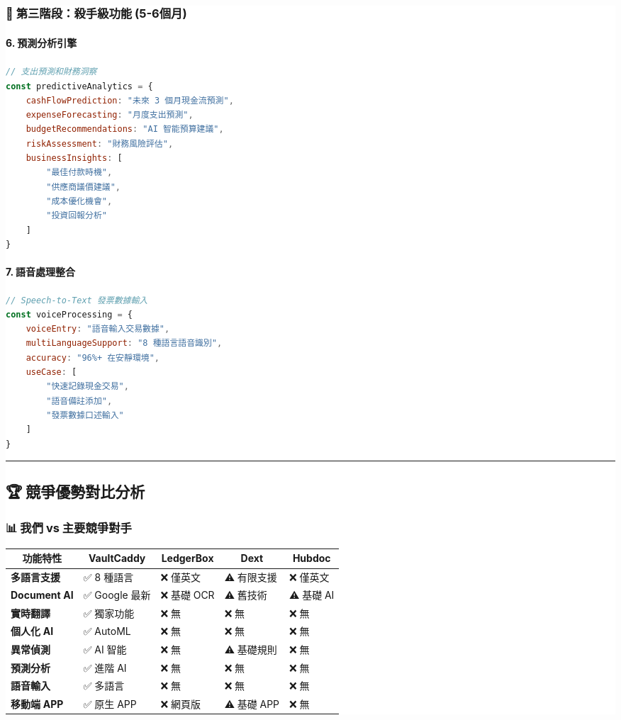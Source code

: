 ### 🌟 **第三階段：殺手級功能 (5-6個月)**

#### **6. 預測分析引擎**
```javascript
// 支出預測和財務洞察
const predictiveAnalytics = {
    cashFlowPrediction: "未來 3 個月現金流預測",
    expenseForecasting: "月度支出預測",
    budgetRecommendations: "AI 智能預算建議",
    riskAssessment: "財務風險評估",
    businessInsights: [
        "最佳付款時機",
        "供應商議價建議", 
        "成本優化機會",
        "投資回報分析"
    ]
}
```

#### **7. 語音處理整合**
```javascript
// Speech-to-Text 發票數據輸入
const voiceProcessing = {
    voiceEntry: "語音輸入交易數據",
    multiLanguageSupport: "8 種語言語音識別",
    accuracy: "96%+ 在安靜環境",
    useCase: [
        "快速記錄現金交易",
        "語音備註添加",
        "發票數據口述輸入"
    ]
}
```

---

## 🏆 **競爭優勢對比分析**

### 📊 **我們 vs 主要競爭對手**

| 功能特性 | VaultCaddy | LedgerBox | Dext | Hubdoc |
|----------|------------|-----------|------|--------|
| **多語言支援** | ✅ 8 種語言 | ❌ 僅英文 | ⚠️ 有限支援 | ❌ 僅英文 |
| **Document AI** | ✅ Google 最新 | ❌ 基礎 OCR | ⚠️ 舊技術 | ⚠️ 基礎 AI |
| **實時翻譯** | ✅ 獨家功能 | ❌ 無 | ❌ 無 | ❌ 無 |
| **個人化 AI** | ✅ AutoML | ❌ 無 | ❌ 無 | ❌ 無 |
| **異常偵測** | ✅ AI 智能 | ❌ 無 | ⚠️ 基礎規則 | ❌ 無 |
| **預測分析** | ✅ 進階 AI | ❌ 無 | ❌ 無 | ❌ 無 |
| **語音輸入** | ✅ 多語言 | ❌ 無 | ❌ 無 | ❌ 無 |
| **移動端 APP** | ✅ 原生 APP | ❌ 網頁版 | ⚠️ 基礎 APP | ❌ 無 |
